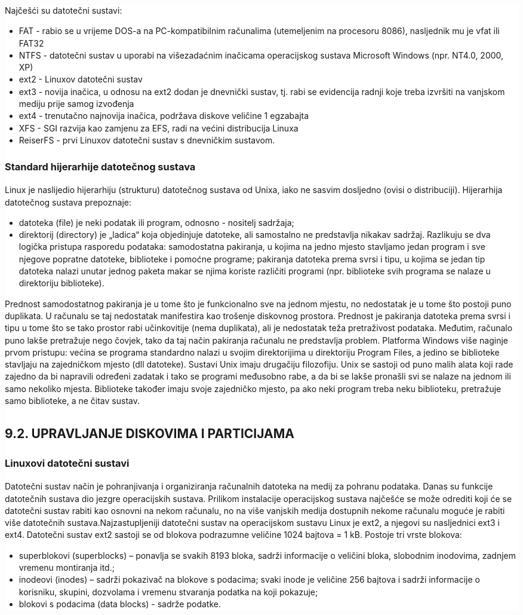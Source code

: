    Najčešći su datotečni sustavi:
   - FAT - rabio se u vrijeme DOS-a na PC-kompatibilnim računalima (utemeljenim na procesoru 8086), nasljednik mu je vfat ili FAT32
   - NTFS - datotečni sustav u uporabi na višezadaćnim inačicama operacijskog sustava Microsoft Windows (npr. NT4.0, 2000, XP)
   - ext2 - Linuxov datotečni sustav
   - ext3 - novija inačica, u odnosu na ext2 dodan je dnevnički sustav, tj. rabi se evidencija radnji koje treba izvršiti na vanjskom mediju prije samog izvođenja
   - ext4 - trenutačno najnovija inačica, podržava diskove veličine 1 egzabajta
   - XFS - SGI razvija kao zamjenu za EFS, radi na većini distribucija Linuxa
   - ReiserFS - prvi Linuxov datotečni sustav s dnevničkim sustavom.
   
   ### Standard hijerarhije datotečnog sustava
   
   Linux je naslijedio hijerarhiju (strukturu) datotečnog sustava od Unixa, iako ne sasvim dosljedno (ovisi o distribuciji).
   Hijerarhija datotečnog sustava prepoznaje:
   - datoteka (file) je neki podatak ili program, odnosno - nositelj sadržaja;
   - direktorij (directory) je „ladica“ koja objedinjuje datoteke, ali samostalno ne predstavlja nikakav sadržaj.
   Razlikuju se dva logička pristupa rasporedu podataka:
   samodostatna pakiranja, u kojima na jedno mjesto stavljamo jedan program i sve njegove popratne datoteke, biblioteke i pomoćne programe;
   pakiranja datoteka prema svrsi i tipu, u kojima se jedan tip datoteka nalazi unutar jednog paketa makar se njima koriste različiti programi (npr. biblioteke svih      programa se nalaze u direktoriju biblioteke).
   
   Prednost samodostatnog pakiranja je u tome što je funkcionalno sve na jednom mjestu, no nedostatak je u tome što postoji puno duplikata. U računalu se taj            nedostatak manifestira kao trošenje diskovnog prostora.
   Prednost je pakiranja datoteka prema svrsi i tipu u tome što se tako prostor rabi učinkovitije (nema duplikata), ali je nedostatak teža pretraživost podataka.        Međutim, računalo puno lakše pretražuje nego čovjek, tako da taj način pakiranja računalu ne predstavlja problem.
   Platforma Windows više naginje prvom pristupu: većina se programa standardno nalazi u svojim direktorijima u direktoriju Program Files, a jedino se biblioteke        stavljaju na zajedničkom mjesto (dll datoteke). Sustavi Unix imaju drugačiju filozofiju. Unix se sastoji od puno malih alata koji rade zajedno da bi napravili        određeni zadatak i tako se programi međusobno rabe, a da bi se lakše pronašli svi se nalaze na jednom ili samo nekoliko mjesta. Biblioteke također imaju svoje        zajedničko mjesto, pa ako neki program treba neku biblioteku, pretražuje samo biblioteke, a ne čitav sustav.
   
   ## 9.2. UPRAVLJANJE DISKOVIMA I PARTICIJAMA
   
   ### Linuxovi datotečni sustavi
   
   Datotečni sustav način je pohranjivanja i organiziranja računalnih datoteka na medij za pohranu podataka. Danas su funkcije datotečnih sustava dio jezgre              operacijskih sustava. Prilikom instalacije operacijskog sustava najčešće se može odrediti koji će se datotečni sustav rabiti kao osnovni na nekom računalu, no na      više vanjskih medija dostupnih nekome računalu moguće je rabiti više datotečnih sustava.Najzastupljeniji datotečni sustav na operacijskom sustavu Linux je ext2, a    njegovi su nasljednici ext3 i ext4.
   Datotečni sustav ext2 sastoji se od blokova podrazumne veličine 1024 bajtova = 1 kB.
   Postoje tri vrste blokova:
   - superblokovi (superblocks) – ponavlja se svakih 8193 bloka, sadrži informacije o veličini bloka, slobodnim inodovima, zadnjem vremenu montiranja itd.;
   - inodeovi (inodes) – sadrži pokazivač na blokove s podacima; svaki inode je veličine 256 bajtova i sadrži informacije o korisniku, skupini, dozvolama i vremenu       stvaranja podatka na koji pokazuje;
   - blokovi s podacima (data blocks) - sadrže podatke.
   
